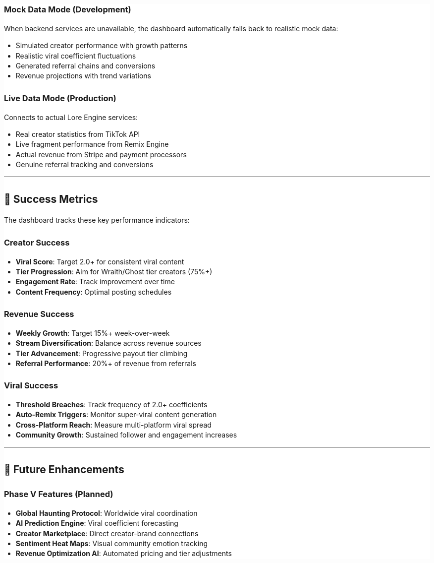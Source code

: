 ### **Mock Data Mode** (Development)
When backend services are unavailable, the dashboard automatically falls back to realistic mock data:
- Simulated creator performance with growth patterns
- Realistic viral coefficient fluctuations  
- Generated referral chains and conversions
- Revenue projections with trend variations

### **Live Data Mode** (Production)  
Connects to actual Lore Engine services:
- Real creator statistics from TikTok API
- Live fragment performance from Remix Engine
- Actual revenue from Stripe and payment processors
- Genuine referral tracking and conversions

---

## 🎯 Success Metrics

The dashboard tracks these key performance indicators:

### **Creator Success**
- **Viral Score**: Target 2.0+ for consistent viral content
- **Tier Progression**: Aim for Wraith/Ghost tier creators (75%+)
- **Engagement Rate**: Track improvement over time
- **Content Frequency**: Optimal posting schedules

### **Revenue Success**  
- **Weekly Growth**: Target 15%+ week-over-week
- **Stream Diversification**: Balance across revenue sources
- **Tier Advancement**: Progressive payout tier climbing
- **Referral Performance**: 20%+ of revenue from referrals

### **Viral Success**
- **Threshold Breaches**: Track frequency of 2.0+ coefficients  
- **Auto-Remix Triggers**: Monitor super-viral content generation
- **Cross-Platform Reach**: Measure multi-platform viral spread
- **Community Growth**: Sustained follower and engagement increases

---

## 🔮 Future Enhancements

### **Phase V Features** (Planned)
- **Global Haunting Protocol**: Worldwide viral coordination
- **AI Prediction Engine**: Viral coefficient forecasting  
- **Creator Marketplace**: Direct creator-brand connections
- **Sentiment Heat Maps**: Visual community emotion tracking
- **Revenue Optimization AI**: Automated pricing and tier adjustments
